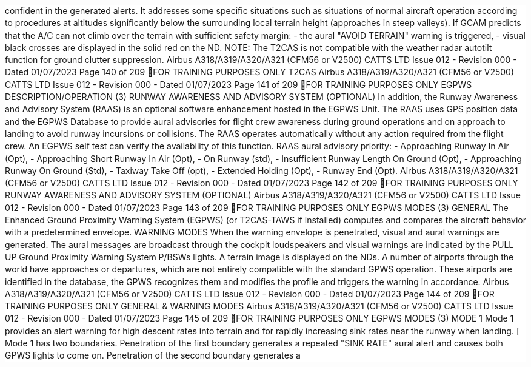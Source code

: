 confident in the generated alerts. It addresses some specific situations
such as situations of normal aircraft operation according to procedures
at altitudes significantly below the surrounding local terrain height
(approaches in steep valleys). If GCAM predicts that the A/C can not
climb over the terrain with sufficient safety margin: - the aural "AVOID
TERRAIN" warning is triggered, - visual black crosses are displayed in
the solid red on the ND. NOTE: The T2CAS is not compatible with the
weather radar autotilt function for ground clutter suppression.
Airbus A318/A319/A320/A321 (CFM56 or V2500)
CATTS LTD
Issue 012 - Revision 000 - Dated 01/07/2023 Page 140 of 209
FOR TRAINING PURPOSES ONLY
T2CAS
Airbus A318/A319/A320/A321 (CFM56 or V2500)
CATTS LTD
Issue 012 - Revision 000 - Dated 01/07/2023 Page 141 of 209
FOR TRAINING PURPOSES ONLY
EGPWS DESCRIPTION/OPERATION (3) RUNWAY AWARENESS AND ADVISORY SYSTEM
(OPTIONAL) In addition, the Runway Awareness and Advisory System (RAAS)
is an optional software enhancement hosted in the EGPWS Unit. The RAAS
uses GPS position data and the EGPWS Database to provide aural
advisories for flight crew awareness during ground operations and on
approach to landing to avoid runway incursions or collisions. The RAAS
operates automatically without any action required from the flight crew.
An EGPWS self test can verify the availability of this function. RAAS
aural advisory priority: - Approaching Runway In Air (Opt), -
Approaching Short Runway In Air (Opt), - On Runway (std), - Insufficient
Runway Length On Ground (Opt), - Approaching Runway On Ground (Std), -
Taxiway Take Off (opt), - Extended Holding (Opt), - Runway End (Opt).
Airbus A318/A319/A320/A321 (CFM56 or V2500)
CATTS LTD
Issue 012 - Revision 000 - Dated 01/07/2023 Page 142 of 209
FOR TRAINING PURPOSES ONLY
RUNWAY AWARENESS AND ADVISORY SYSTEM (OPTIONAL)
Airbus A318/A319/A320/A321 (CFM56 or V2500)
CATTS LTD
Issue 012 - Revision 000 - Dated 01/07/2023 Page 143 of 209
FOR TRAINING PURPOSES ONLY
EGPWS MODES (3) GENERAL The Enhanced Ground Proximity Warning System
(EGPWS) (or T2CAS-TAWS if installed) computes and compares the aircraft
behavior with a predetermined envelope.
WARNING MODES When the warning envelope is penetrated, visual and aural
warnings are generated. The aural messages are broadcast through the
cockpit loudspeakers and visual warnings are indicated by the PULL UP
Ground Proximity Warning System P/BSWs lights. A terrain image is
displayed on the NDs. A number of airports through the world have
approaches or departures, which are not entirely compatible with the
standard GPWS operation. These airports are identified in the database,
the GPWS recognizes them and modifies the profile and triggers the
warning in accordance.
Airbus A318/A319/A320/A321 (CFM56 or V2500)
CATTS LTD
Issue 012 - Revision 000 - Dated 01/07/2023 Page 144 of 209
FOR TRAINING PURPOSES ONLY
GENERAL & WARNING MODES
Airbus A318/A319/A320/A321 (CFM56 or V2500)
CATTS LTD
Issue 012 - Revision 000 - Dated 01/07/2023 Page 145 of 209
FOR TRAINING PURPOSES ONLY
EGPWS MODES (3) MODE 1 Mode 1 provides an alert warning for high descent
rates into terrain and for rapidly increasing sink rates near the runway
when landing. \[ Mode 1 has two boundaries. Penetration of the first
boundary generates a repeated "SINK RATE" aural alert and causes both
GPWS lights to come on. Penetration of the second boundary generates a
